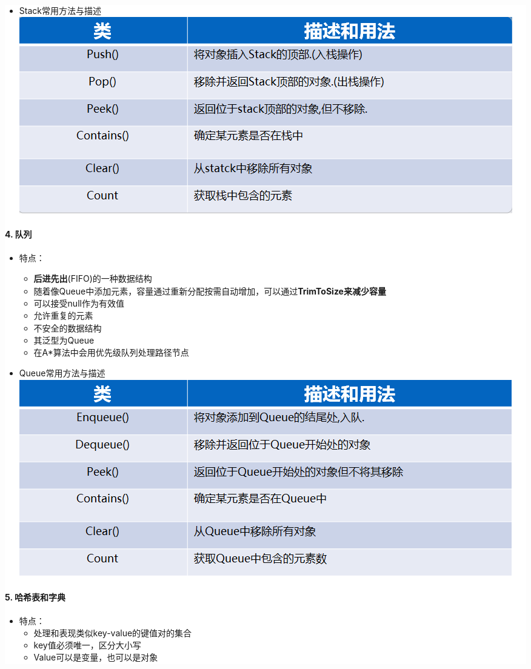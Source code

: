* Stack常用方法与描述
  ![](images/10-6-堆栈的常用方法.png)

#### 4. 队列
* 特点：
  * **后进先出**(FIFO)的一种数据结构
  * 随着像Queue中添加元素，容量通过重新分配按需自动增加，可以通过**TrimToSize来减少容量**
  * 可以接受null作为有效值
  * 允许重复的元素
  * 不安全的数据结构
  * 其泛型为Queue<T>
  * 在A*算法中会用优先级队列处理路径节点  

* Queue常用方法与描述
  ![](images/10-7-队列的常用方法.png)

#### 5. 哈希表和字典
* 特点：
  * 处理和表现类似key-value的键值对的集合
  * key值必须唯一，区分大小写
  * Value可以是变量，也可以是对象  
